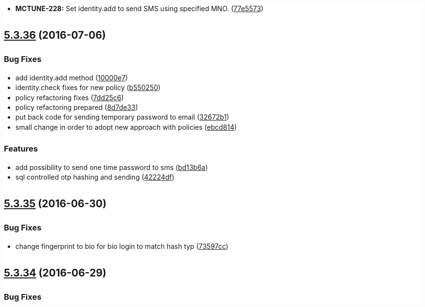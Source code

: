 * **MCTUNE-228:** Set identity.add to send SMS using specified MNO. ([77e5573](https://git.softwaregroup-bg.com/ut5/ut-identity/commit/77e5573))



<a name="5.3.36"></a>
## [5.3.36](https://git.softwaregroup-bg.com/ut5/ut-identity/compare/v5.3.35...v5.3.36) (2016-07-06)


### Bug Fixes

* add identity.add method ([10000e7](https://git.softwaregroup-bg.com/ut5/ut-identity/commit/10000e7))
* identity.check fixes for new policy ([b550250](https://git.softwaregroup-bg.com/ut5/ut-identity/commit/b550250))
* policy refactoring fixes ([7dd25c6](https://git.softwaregroup-bg.com/ut5/ut-identity/commit/7dd25c6))
* policy refactoring prepared ([8d7de33](https://git.softwaregroup-bg.com/ut5/ut-identity/commit/8d7de33))
* put back code for sending temporary password to email ([32672b1](https://git.softwaregroup-bg.com/ut5/ut-identity/commit/32672b1))
* small change in order to adopt new approach with policies ([ebcd814](https://git.softwaregroup-bg.com/ut5/ut-identity/commit/ebcd814))


### Features

* add possibility to send one time password to sms ([bd13b6a](https://git.softwaregroup-bg.com/ut5/ut-identity/commit/bd13b6a))
* sql controlled otp hashing and sending ([42224df](https://git.softwaregroup-bg.com/ut5/ut-identity/commit/42224df))



<a name="5.3.35"></a>
## [5.3.35](https://git.softwaregroup-bg.com/ut5/ut-identity/compare/v5.3.34...v5.3.35) (2016-06-30)


### Bug Fixes

* change fingerprint to bio for bio login to match hash typ ([73597cc](https://git.softwaregroup-bg.com/ut5/ut-identity/commit/73597cc))



<a name="5.3.34"></a>
## [5.3.34](https://git.softwaregroup-bg.com/ut5/ut-identity/compare/v5.3.33...v5.3.34) (2016-06-29)


### Bug Fixes
